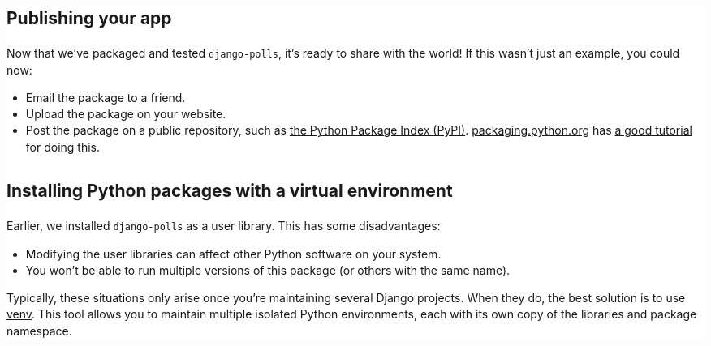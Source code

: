 ## Publishing your app

Now that we’ve packaged and tested `django-polls`, it’s ready to share with
the world! If this wasn’t just an example, you could now:

* Email the package to a friend.
* Upload the package on your website.
* Post the package on a public repository, such as [the Python Package Index
  (PyPI)](https://pypi.org/). [packaging.python.org](https://packaging.python.org) has [a good
  tutorial](https://packaging.python.org/tutorials/packaging-projects/#uploading-the-distribution-archives)
  for doing this.

## Installing Python packages with a virtual environment

Earlier, we installed `django-polls` as a user library. This has some
disadvantages:

* Modifying the user libraries can affect other Python software on your system.
* You won’t be able to run multiple versions of this package (or others with
  the same name).

Typically, these situations only arise once you’re maintaining several Django
projects. When they do, the best solution is to use [venv](https://docs.python.org/3/tutorial/venv.html). This tool allows you to maintain multiple isolated
Python environments, each with its own copy of the libraries and package
namespace.
